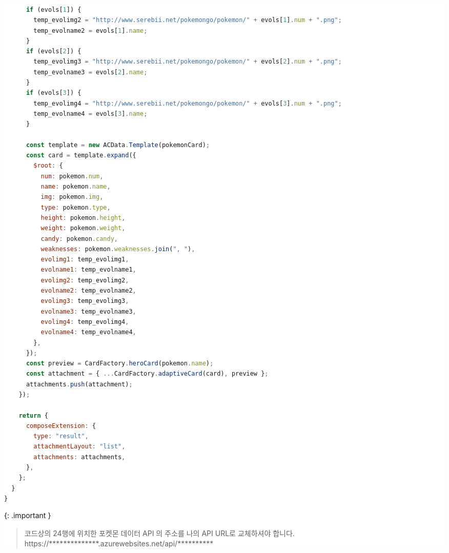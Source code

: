 ```js
      if (evols[1]) {
        temp_evolimg2 = "http://www.serebii.net/pokemongo/pokemon/" + evols[1].num + ".png";
        temp_evolname2 = evols[1].name;
      }
      if (evols[2]) {
        temp_evolimg3 = "http://www.serebii.net/pokemongo/pokemon/" + evols[2].num + ".png";
        temp_evolname3 = evols[2].name;
      }
      if (evols[3]) {
        temp_evolimg4 = "http://www.serebii.net/pokemongo/pokemon/" + evols[3].num + ".png";
        temp_evolname4 = evols[3].name;
      }

      const template = new ACData.Template(pokemonCard);
      const card = template.expand({
        $root: {
          num: pokemon.num,
          name: pokemon.name,
          img: pokemon.img,
          type: pokemon.type,
          height: pokemon.height,
          weight: pokemon.weight,
          candy: pokemon.candy,
          weaknesses: pokemon.weaknesses.join(", "),
          evolimg1: temp_evolimg1,
          evolname1: temp_evolname1,
          evolimg2: temp_evolimg2,
          evolname2: temp_evolname2,
          evolimg3: temp_evolimg3,
          evolname3: temp_evolname3,
          evolimg4: temp_evolimg4,
          evolname4: temp_evolname4,
        },
      });
      const preview = CardFactory.heroCard(pokemon.name);
      const attachment = { ...CardFactory.adaptiveCard(card), preview };
      attachments.push(attachment);
    });

    return {
      composeExtension: {
        type: "result",
        attachmentLayout: "list",
        attachments: attachments,
      },
    };
  }
}
```

{: .important }
> 코드상의 24행에 위치한 포켓몬 데이터 API 의 주소를 나의 API URL로 교체하셔야 합니다.
> https://**************.azurewebsites.net/api/**********
